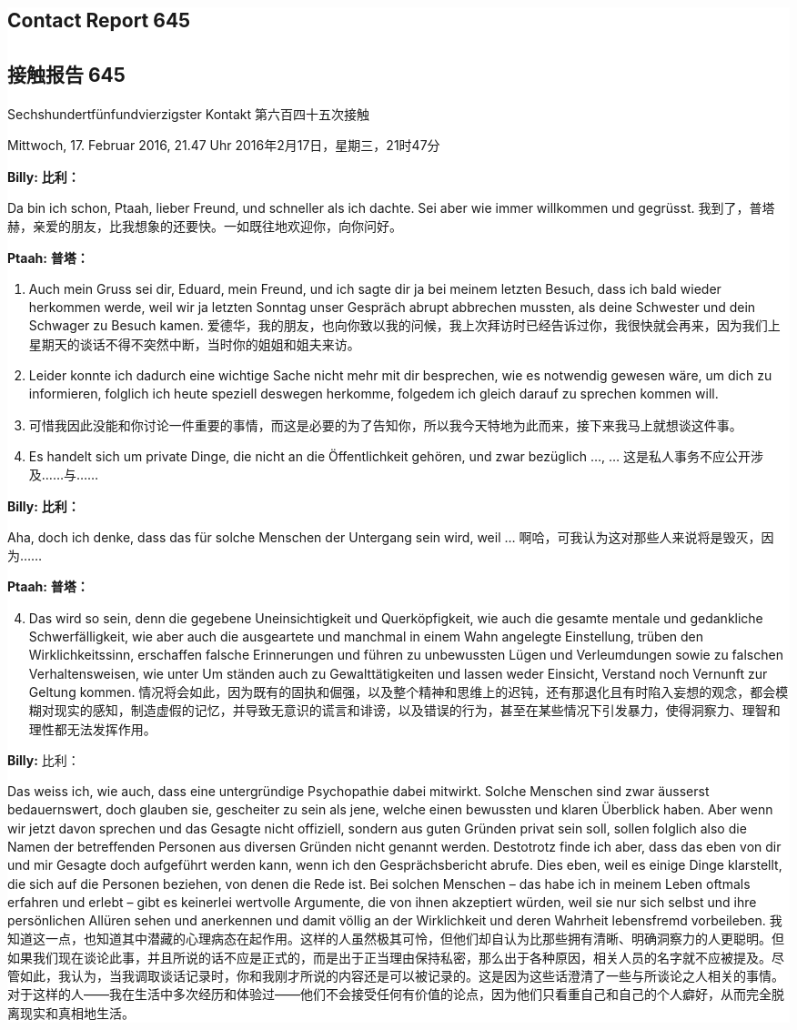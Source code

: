 ## Contact Report 645
## 接触报告 645

Sechshundertfünfundvierzigster Kontakt
第六百四十五次接触

Mittwoch, 17. Februar 2016, 21.47 Uhr
2016年2月17日，星期三，21时47分

**Billy:**
**比利：**

Da bin ich schon, Ptaah, lieber Freund, und schneller als ich dachte. Sei aber wie immer willkommen und gegrüsst.
我到了，普塔赫，亲爱的朋友，比我想象的还要快。一如既往地欢迎你，向你问好。

**Ptaah:**
**普塔：**

1. Auch mein Gruss sei dir, Eduard, mein Freund, und ich sagte dir ja bei meinem letzten Besuch, dass ich bald wieder herkommen werde, weil wir ja letzten Sonntag unser Gespräch abrupt abbrechen mussten, als deine Schwester und dein Schwager zu Besuch kamen.
爱德华，我的朋友，也向你致以我的问候，我上次拜访时已经告诉过你，我很快就会再来，因为我们上星期天的谈话不得不突然中断，当时你的姐姐和姐夫来访。

2. Leider konnte ich dadurch eine wichtige Sache nicht mehr mit dir besprechen, wie es notwendig gewesen wäre, um dich zu informieren, folglich ich heute speziell deswegen herkomme, folgedem ich gleich darauf zu sprechen kommen will.
2. 可惜我因此没能和你讨论一件重要的事情，而这是必要的为了告知你，所以我今天特地为此而来，接下来我马上就想谈这件事。

3. Es handelt sich um private Dinge, die nicht an die Öffentlichkeit gehören, und zwar bezüglich …, …
这是私人事务不应公开涉及……与……

**Billy:**
**比利：**

Aha, doch ich denke, dass das für solche Menschen der Untergang sein wird, weil …
啊哈，可我认为这对那些人来说将是毁灭，因为……

**Ptaah:**
**普塔：**

4. Das wird so sein, denn die gegebene Uneinsichtigkeit und Querköpfigkeit, wie auch die gesamte mentale und gedankliche Schwerfälligkeit, wie aber auch die ausgeartete und manchmal in einem Wahn angelegte Einstellung, trüben den Wirklichkeitssinn, erschaffen falsche Erinnerungen und führen zu unbewussten Lügen und Verleumdungen sowie zu falschen Verhaltensweisen, wie unter Um ständen auch zu Gewalttätigkeiten und lassen weder Einsicht, Verstand noch Vernunft zur Geltung kommen.
情况将会如此，因为既有的固执和倔强，以及整个精神和思维上的迟钝，还有那退化且有时陷入妄想的观念，都会模糊对现实的感知，制造虚假的记忆，并导致无意识的谎言和诽谤，以及错误的行为，甚至在某些情况下引发暴力，使得洞察力、理智和理性都无法发挥作用。

**Billy:**
比利：

Das weiss ich, wie auch, dass eine untergründige Psychopathie dabei mitwirkt. Solche Menschen sind zwar äusserst bedauernswert, doch glauben sie, gescheiter zu sein als jene, welche einen bewussten und klaren Überblick haben. Aber wenn wir jetzt davon sprechen und das Gesagte nicht offiziell, sondern aus guten Gründen privat sein soll, sollen folglich also die Namen der betreffenden Personen aus diversen Gründen nicht genannt werden. Destotrotz finde ich aber, dass das eben von dir und mir Gesagte doch aufgeführt werden kann, wenn ich den Gesprächsbericht abrufe. Dies eben, weil es einige Dinge klarstellt, die sich auf die Personen beziehen, von denen die Rede ist. Bei solchen Menschen – das habe ich in meinem Leben oftmals erfahren und erlebt – gibt es keinerlei wertvolle Argumente, die von ihnen akzeptiert würden, weil sie nur sich selbst und ihre persönlichen Allüren sehen und anerkennen und damit völlig an der Wirklichkeit und deren Wahrheit lebensfremd vorbeileben.
我知道这一点，也知道其中潜藏的心理病态在起作用。这样的人虽然极其可怜，但他们却自认为比那些拥有清晰、明确洞察力的人更聪明。但如果我们现在谈论此事，并且所说的话不应是正式的，而是出于正当理由保持私密，那么出于各种原因，相关人员的名字就不应被提及。尽管如此，我认为，当我调取谈话记录时，你和我刚才所说的内容还是可以被记录的。这是因为这些话澄清了一些与所谈论之人相关的事情。对于这样的人——我在生活中多次经历和体验过——他们不会接受任何有价值的论点，因为他们只看重自己和自己的个人癖好，从而完全脱离现实和真相地生活。
